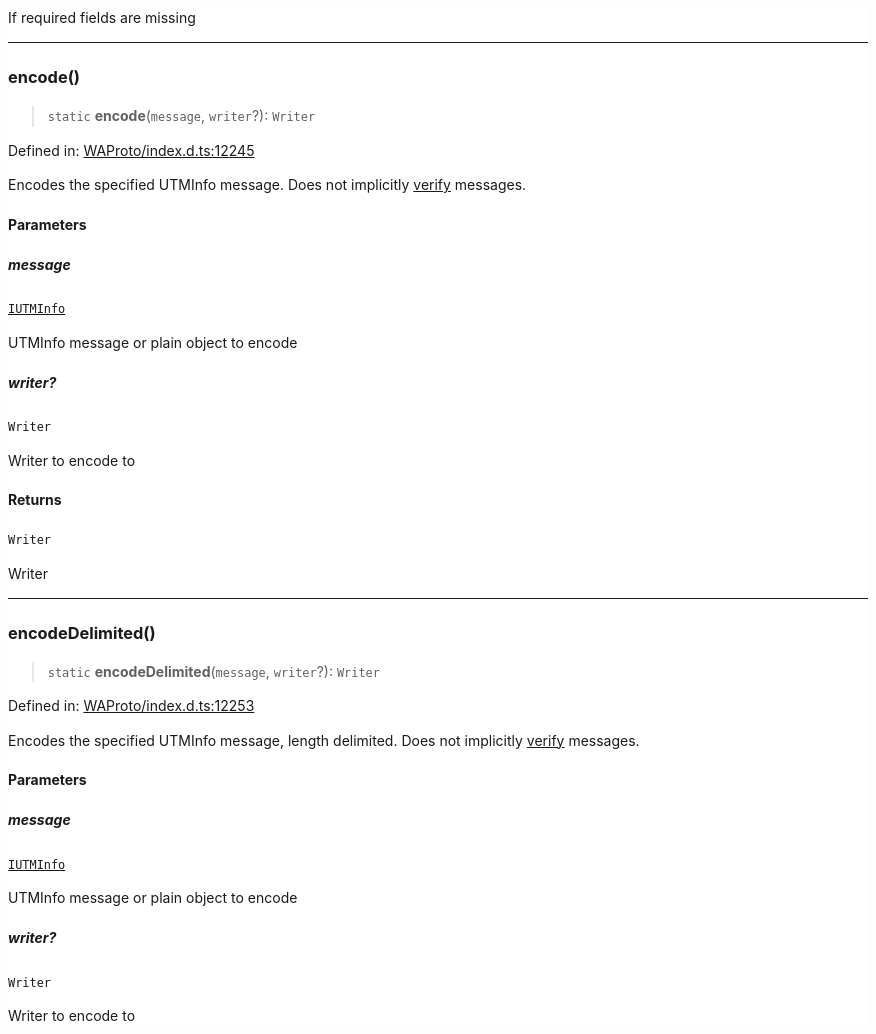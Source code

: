 If required fields are missing

***

### encode()

> `static` **encode**(`message`, `writer`?): `Writer`

Defined in: [WAProto/index.d.ts:12245](https://github.com/Fokusdotid/bail/blob/8b525f9ebcc20cb9acd0f880b6ad58976e38b117/WAProto/index.d.ts#L12245)

Encodes the specified UTMInfo message. Does not implicitly [verify](UTMInfo.md#verify) messages.

#### Parameters

##### message

[`IUTMInfo`](../interfaces/IUTMInfo.md)

UTMInfo message or plain object to encode

##### writer?

`Writer`

Writer to encode to

#### Returns

`Writer`

Writer

***

### encodeDelimited()

> `static` **encodeDelimited**(`message`, `writer`?): `Writer`

Defined in: [WAProto/index.d.ts:12253](https://github.com/Fokusdotid/bail/blob/8b525f9ebcc20cb9acd0f880b6ad58976e38b117/WAProto/index.d.ts#L12253)

Encodes the specified UTMInfo message, length delimited. Does not implicitly [verify](UTMInfo.md#verify) messages.

#### Parameters

##### message

[`IUTMInfo`](../interfaces/IUTMInfo.md)

UTMInfo message or plain object to encode

##### writer?

`Writer`

Writer to encode to
